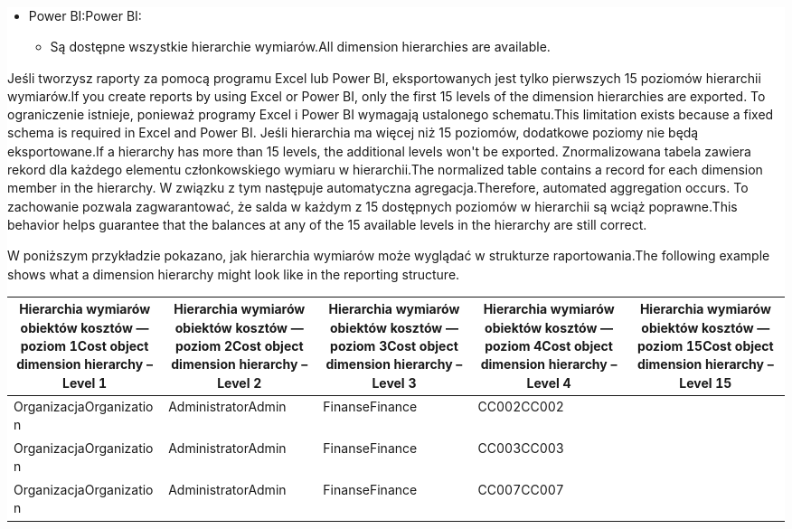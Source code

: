 - <span data-ttu-id="6c916-264">Power BI:</span><span class="sxs-lookup"><span data-stu-id="6c916-264">Power BI:</span></span>

    - <span data-ttu-id="6c916-265">Są dostępne wszystkie hierarchie wymiarów.</span><span class="sxs-lookup"><span data-stu-id="6c916-265">All dimension hierarchies are available.</span></span>
    
<span data-ttu-id="6c916-266">Jeśli tworzysz raporty za pomocą programu Excel lub Power BI, eksportowanych jest tylko pierwszych 15 poziomów hierarchii wymiarów.</span><span class="sxs-lookup"><span data-stu-id="6c916-266">If you create reports by using Excel or Power BI, only the first 15 levels of the dimension hierarchies are exported.</span></span> <span data-ttu-id="6c916-267">To ograniczenie istnieje, ponieważ programy Excel i Power BI wymagają ustalonego schematu.</span><span class="sxs-lookup"><span data-stu-id="6c916-267">This limitation exists because a fixed schema is required in Excel and Power BI.</span></span> <span data-ttu-id="6c916-268">Jeśli hierarchia ma więcej niż 15 poziomów, dodatkowe poziomy nie będą eksportowane.</span><span class="sxs-lookup"><span data-stu-id="6c916-268">If a hierarchy has more than 15 levels, the additional levels won't be exported.</span></span> <span data-ttu-id="6c916-269">Znormalizowana tabela zawiera rekord dla każdego elementu członkowskiego wymiaru w hierarchii.</span><span class="sxs-lookup"><span data-stu-id="6c916-269">The normalized table contains a record for each dimension member in the hierarchy.</span></span> <span data-ttu-id="6c916-270">W związku z tym następuje automatyczna agregacja.</span><span class="sxs-lookup"><span data-stu-id="6c916-270">Therefore, automated aggregation occurs.</span></span> <span data-ttu-id="6c916-271">To zachowanie pozwala zagwarantować, że salda w każdym z 15 dostępnych poziomów w hierarchii są wciąż poprawne.</span><span class="sxs-lookup"><span data-stu-id="6c916-271">This behavior helps guarantee that the balances at any of the 15 available levels in the hierarchy are still correct.</span></span>

<span data-ttu-id="6c916-272">W poniższym przykładzie pokazano, jak hierarchia wymiarów może wyglądać w strukturze raportowania.</span><span class="sxs-lookup"><span data-stu-id="6c916-272">The following example shows what a dimension hierarchy might look like in the reporting structure.</span></span>

| <span data-ttu-id="6c916-273">Hierarchia wymiarów obiektów kosztów — poziom 1</span><span class="sxs-lookup"><span data-stu-id="6c916-273">Cost object dimension hierarchy – Level 1</span></span> | <span data-ttu-id="6c916-274">Hierarchia wymiarów obiektów kosztów — poziom 2</span><span class="sxs-lookup"><span data-stu-id="6c916-274">Cost object dimension hierarchy – Level 2</span></span> | <span data-ttu-id="6c916-275">Hierarchia wymiarów obiektów kosztów — poziom 3</span><span class="sxs-lookup"><span data-stu-id="6c916-275">Cost object dimension hierarchy – Level 3</span></span> | <span data-ttu-id="6c916-276">Hierarchia wymiarów obiektów kosztów — poziom 4</span><span class="sxs-lookup"><span data-stu-id="6c916-276">Cost object dimension hierarchy – Level 4</span></span> | <span data-ttu-id="6c916-277">Hierarchia wymiarów obiektów kosztów — poziom 15</span><span class="sxs-lookup"><span data-stu-id="6c916-277">Cost object dimension hierarchy – Level 15</span></span> |
|-------------------------------------------|-------------------------------------------|-------------------------------------------|-------------------------------------------|--------------------------------------------|
| <span data-ttu-id="6c916-278">Organizacja</span><span class="sxs-lookup"><span data-stu-id="6c916-278">Organization</span></span>                              | <span data-ttu-id="6c916-279">Administrator</span><span class="sxs-lookup"><span data-stu-id="6c916-279">Admin</span></span>                                     | <span data-ttu-id="6c916-280">Finanse</span><span class="sxs-lookup"><span data-stu-id="6c916-280">Finance</span></span>                                   | <span data-ttu-id="6c916-281">CC002</span><span class="sxs-lookup"><span data-stu-id="6c916-281">CC002</span></span>                                     |                                            |
| <span data-ttu-id="6c916-282">Organizacja</span><span class="sxs-lookup"><span data-stu-id="6c916-282">Organization</span></span>                              | <span data-ttu-id="6c916-283">Administrator</span><span class="sxs-lookup"><span data-stu-id="6c916-283">Admin</span></span>                                     | <span data-ttu-id="6c916-284">Finanse</span><span class="sxs-lookup"><span data-stu-id="6c916-284">Finance</span></span>                                   | <span data-ttu-id="6c916-285">CC003</span><span class="sxs-lookup"><span data-stu-id="6c916-285">CC003</span></span>                                     |                                            |
| <span data-ttu-id="6c916-286">Organizacja</span><span class="sxs-lookup"><span data-stu-id="6c916-286">Organization</span></span>                              | <span data-ttu-id="6c916-287">Administrator</span><span class="sxs-lookup"><span data-stu-id="6c916-287">Admin</span></span>                                     | <span data-ttu-id="6c916-288">Finanse</span><span class="sxs-lookup"><span data-stu-id="6c916-288">Finance</span></span>                                   | <span data-ttu-id="6c916-289">CC007</span><span class="sxs-lookup"><span data-stu-id="6c916-289">CC007</span></span>                                     |                                            |